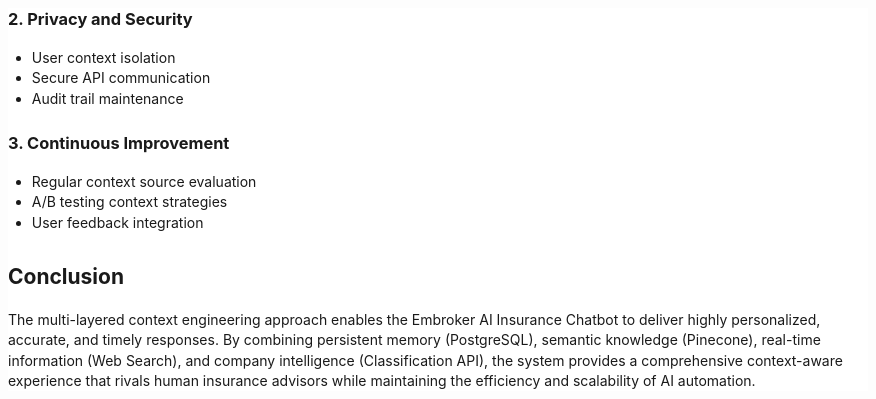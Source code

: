 ### 2. Privacy and Security
- User context isolation
- Secure API communication
- Audit trail maintenance

### 3. Continuous Improvement
- Regular context source evaluation
- A/B testing context strategies
- User feedback integration

## Conclusion

The multi-layered context engineering approach enables the Embroker AI Insurance Chatbot to deliver highly personalized, accurate, and timely responses. By combining persistent memory (PostgreSQL), semantic knowledge (Pinecone), real-time information (Web Search), and company intelligence (Classification API), the system provides a comprehensive context-aware experience that rivals human insurance advisors while maintaining the efficiency and scalability of AI automation.